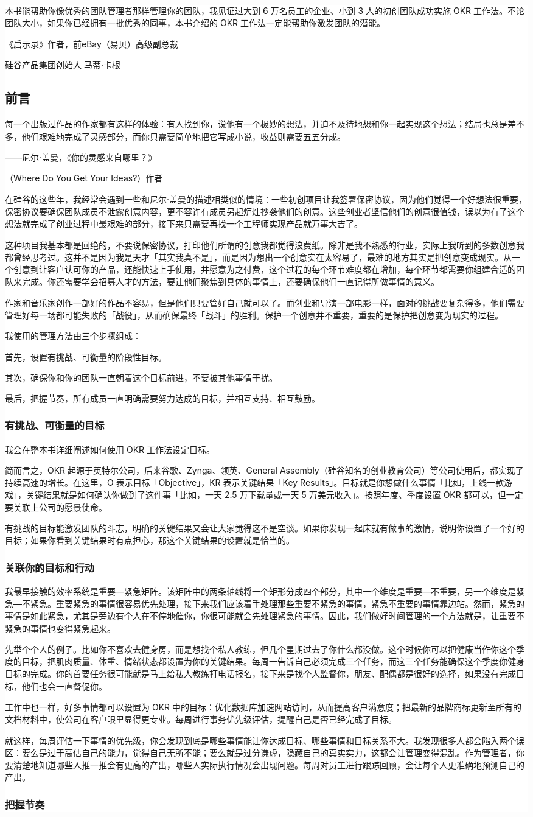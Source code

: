 本书能帮助你像优秀的团队管理者那样管理你的团队，我见证过大到 6 万名员工的企业、小到 3 人的初创团队成功实施 OKR 工作法。不论团队大小，如果你已经拥有一批优秀的同事，本书介绍的 OKR 工作法一定能帮助你激发团队的潜能。

《启示录》作者，前eBay（易贝）高级副总裁

硅谷产品集团创始人 马蒂·卡根

## 前言

每一个出版过作品的作家都有这样的体验：有人找到你，说他有一个极妙的想法，并迫不及待地想和你一起实现这个想法；结局也总是差不多，他们艰难地完成了灵感部分，而你只需要简单地把它写成小说，收益则需要五五分成。

——尼尔·盖曼，《你的灵感来自哪里？》

（Where Do You Get Your Ideas?）作者

在硅谷的这些年，我经常会遇到一些和尼尔·盖曼的描述相类似的情境：一些初创项目让我签署保密协议，因为他们觉得一个好想法很重要，保密协议要确保团队成员不泄露创意内容，更不容许有成员另起炉灶抄袭他们的创意。这些创业者坚信他们的创意很值钱，误以为有了这个想法就完成了创业过程中最艰难的部分，接下来只需要再找一个工程师实现产品就万事大吉了。

这种项目我基本都是回绝的，不要说保密协议，打印他们所谓的创意我都觉得浪费纸。除非是我不熟悉的行业，实际上我听到的多数创意我都曾经思考过。这并不是因为我是天才「其实我真不是」，而是因为想出一个创意实在太容易了，最难的地方其实是把创意变成现实。从一个创意到让客户认可你的产品，还能快速上手使用，并愿意为之付费，这个过程的每个环节难度都在增加，每个环节都需要你组建合适的团队来完成。你还需要学会招募人才的方法，要让他们聚焦到具体的事情上，还要确保他们一直记得所做事情的意义。

作家和音乐家创作一部好的作品不容易，但是他们只要管好自己就可以了。而创业和导演一部电影一样，面对的挑战要复杂得多，他们需要管理好每一场都可能失败的「战役」，从而确保最终「战斗」的胜利。保护一个创意并不重要，重要的是保护把创意变为现实的过程。

我使用的管理方法由三个步骤组成：

首先，设置有挑战、可衡量的阶段性目标。

其次，确保你和你的团队一直朝着这个目标前进，不要被其他事情干扰。

最后，把握节奏，所有成员一直明确需要努力达成的目标，并相互支持、相互鼓励。

### 有挑战、可衡量的目标

我会在整本书详细阐述如何使用 OKR 工作法设定目标。

简而言之，OKR 起源于英特尔公司，后来谷歌、Zynga、领英、General Assembly（硅谷知名的创业教育公司）等公司使用后，都实现了持续高速的增长。在这里，O 表示目标「Objective」，KR 表示关键结果「Key Results」。目标就是你想做什么事情「比如，上线一款游戏」，关键结果就是如何确认你做到了这件事「比如，一天 2.5 万下载量或一天 5 万美元收入」。按照年度、季度设置 OKR 都可以，但一定要关联上公司的愿景使命。

有挑战的目标能激发团队的斗志，明确的关键结果又会让大家觉得这不是空谈。如果你发现一起床就有做事的激情，说明你设置了一个好的目标；如果你看到关键结果时有点担心，那这个关键结果的设置就是恰当的。

### 关联你的目标和行动

我最早接触的效率系统是重要—紧急矩阵。该矩阵中的两条轴线将一个矩形分成四个部分，其中一个维度是重要—不重要，另一个维度是紧急—不紧急。重要紧急的事情很容易优先处理，接下来我们应该着手处理那些重要不紧急的事情，紧急不重要的事情靠边站。然而，紧急的事情是如此紧急，尤其是旁边有个人在不停地催你，你很可能就会先处理紧急的事情。因此，我们做好时间管理的一个方法就是，让重要不紧急的事情也变得紧急起来。

先举个个人的例子。比如你不喜欢去健身房，而是想找个私人教练，但几个星期过去了你什么都没做。这个时候你可以把健康当作你这个季度的目标，把肌肉质量、体重、情绪状态都设置为你的关键结果。每周一告诉自己必须完成三个任务，而这三个任务能确保这个季度你健身目标的完成。你的首要任务很可能就是马上给私人教练打电话报名，接下来是找个人监督你，朋友、配偶都是很好的选择，如果没有完成目标，他们也会一直督促你。

工作中也一样，好多事情都可以设置为 OKR 中的目标：优化数据库加速网站访问，从而提高客户满意度；把最新的品牌商标更新至所有的文档材料中，使公司在客户眼里显得更专业。每周进行事务优先级评估，提醒自己是否已经完成了目标。

就这样，每周评估一下事情的优先级，你会发现到底是哪些事情能让你达成目标、哪些事情和目标关系不大。我发现很多人都会陷入两个误区：要么是过于高估自己的能力，觉得自己无所不能；要么就是过分谦虚，隐藏自己的真实实力，这都会让管理变得混乱。作为管理者，你要清楚地知道哪些人推一推会有更高的产出，哪些人实际执行情况会出现问题。每周对员工进行跟踪回顾，会让每个人更准确地预测自己的产出。

### 把握节奏
